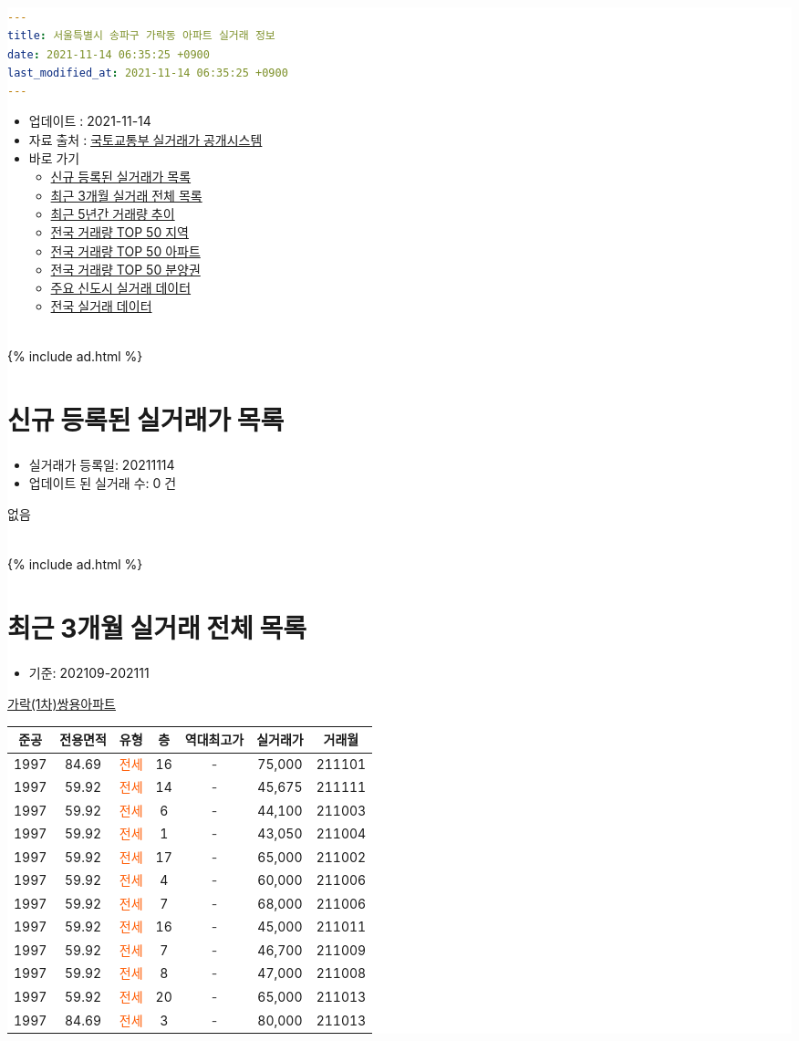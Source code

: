 ```yaml
---
title: 서울특별시 송파구 가락동 아파트 실거래 정보
date: 2021-11-14 06:35:25 +0900
last_modified_at: 2021-11-14 06:35:25 +0900
---
```


* 업데이트 : 2021-11-14
* 자료 출처 : [국토교통부 실거래가 공개시스템](http://rt.molit.go.kr)
* 바로 가기
    * [신규 등록된 실거래가 목록](#신규-등록된-실거래가-목록)
    * [최근 3개월 실거래 전체 목록](#최근-3개월-실거래-전체-목록)
    * [최근 5년간 거래량 추이](#최근-5년간-거래량-추이)
    * [전국 거래량 TOP 50 지역](https://inasie.github.io/apt-trade-info/최근-3개월-전국에서-가장-거래가-많이-발생한-지역)
    * [전국 거래량 TOP 50 아파트](https://inasie.github.io/apt-trade-info/최근-3개월-전국에서-가장-거래가-많이-발생한-아파트)
    * [전국 거래량 TOP 50 분양권](https://inasie.github.io/apt-trade-info/최근-3개월-전국에서-가장-거래가-많이-발생한-분양권)
    * [주요 신도시 실거래 데이터](https://inasie.github.io/apt-trade-info/주요-신도시)
    * [전국 실거래 데이터](https://inasie.github.io/apt-trade-info/전국)
<br>
{% include ad.html %}
<br>

# 신규 등록된 실거래가 목록
* 실거래가 등록일: 20211114
* 업데이트 된 실거래 수: 0 건

없음

<br>
{% include ad.html %}
<br>

# 최근 3개월 실거래 전체 목록
* 기준: 202109-202111


[가락(1차)쌍용아파트](https://search.naver.com/search.naver?query=%EC%84%9C%EC%9A%B8%ED%8A%B9%EB%B3%84%EC%8B%9C+%EC%86%A1%ED%8C%8C%EA%B5%AC+%EA%B0%80%EB%9D%BD%EB%8F%99+%EA%B0%80%EB%9D%BD%281%EC%B0%A8%29%EC%8C%8D%EC%9A%A9%EC%95%84%ED%8C%8C%ED%8A%B8)

|준공|전용면적|유형|층|역대최고가|실거래가|거래월|
|:---:|:---:|:---:|:---:|:---:|:---:|:---:|
|1997|84.69|<span style="color:#ff5a00">전세</span>|16|<span style="color:#444444">-</span>|75,000|211101|
|1997|59.92|<span style="color:#ff5a00">전세</span>|14|<span style="color:#444444">-</span>|45,675|211111|
|1997|59.92|<span style="color:#ff5a00">전세</span>|6|<span style="color:#444444">-</span>|44,100|211003|
|1997|59.92|<span style="color:#ff5a00">전세</span>|1|<span style="color:#444444">-</span>|43,050|211004|
|1997|59.92|<span style="color:#ff5a00">전세</span>|17|<span style="color:#444444">-</span>|65,000|211002|
|1997|59.92|<span style="color:#ff5a00">전세</span>|4|<span style="color:#444444">-</span>|60,000|211006|
|1997|59.92|<span style="color:#ff5a00">전세</span>|7|<span style="color:#444444">-</span>|68,000|211006|
|1997|59.92|<span style="color:#ff5a00">전세</span>|16|<span style="color:#444444">-</span>|45,000|211011|
|1997|59.92|<span style="color:#ff5a00">전세</span>|7|<span style="color:#444444">-</span>|46,700|211009|
|1997|59.92|<span style="color:#ff5a00">전세</span>|8|<span style="color:#444444">-</span>|47,000|211008|
|1997|59.92|<span style="color:#ff5a00">전세</span>|20|<span style="color:#444444">-</span>|65,000|211013|
|1997|84.69|<span style="color:#ff5a00">전세</span>|3|<span style="color:#444444">-</span>|80,000|211013|